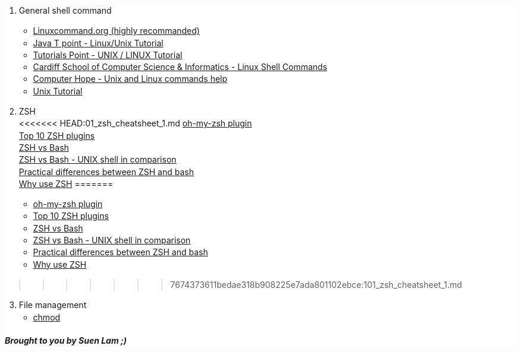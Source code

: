 1. General shell command  
   - [Linuxcommand.org (highly recommanded)](https://linuxcommand.org/)
   - [Java T point - Linux/Unix Tutorial](https://www.javatpoint.com/linux-tutorial)
   - [Tutorials Point - UNIX / LINUX Tutorial](https://www.tutorialspoint.com/unix/index.htm)
   - [Cardiff School of Computer Science & Informatics - Linux Shell Commands](https://docs.cs.cf.ac.uk/notes/linux-shell-commands/)
   - [Computer Hope - Unix and Linux commands help](https://www.computerhope.com/unix.htm)
   - [Unix Tutorial](https://afni.nimh.nih.gov/pub/dist/edu/data/CD.expanded/AFNI_data6/unix_tutorial/index.html#)

2. ZSH  
<<<<<<< HEAD:01_zsh_cheatsheet_1.md
   [oh-my-zsh plugin](https://github.com/ohmyzsh/ohmyzsh) \
   [Top 10 ZSH plugins](https://travis.media/top-10-oh-my-zsh-plugins-for-productive-developers/) \
   [ZSH vs Bash](https://www.educba.com/zsh-vs-bash/) \
   [ZSH vs Bash - UNIX shell in comparison](https://kruschecompany.com/zsh-vs-bash-unix-shell/) \
   [Practical differences between ZSH and bash](https://apple.stackexchange.com/questions/361870/what-are-the-practical-differences-between-bash-and-zsh) \
   [Why use ZSH](https://www.howtogeek.com/362409/what-is-zsh-and-why-should-you-use-it-instead-of-bash/)
=======
   - [oh-my-zsh plugin](https://github.com/ohmyzsh/ohmyzsh)
   - [Top 10 ZSH plugins](https://travis.media/top-10-oh-my-zsh-plugins-for-productive-developers/)
   - [ZSH vs Bash](https://www.educba.com/zsh-vs-bash/)
   - [ZSH vs Bash - UNIX shell in comparison](https://kruschecompany.com/zsh-vs-bash-unix-shell/)
   - [Practical differences between ZSH and bash](https://apple.stackexchange.com/questions/361870/what-are-the-practical-differences-between-bash-and-zsh)
   - [Why use ZSH](https://www.howtogeek.com/362409/what-is-zsh-and-why-should-you-use-it-instead-of-bash/)
>>>>>>> 7674373611bedae318b908225e7ada801102ebce:101_zsh_cheatsheet_1.md

3. File management
   - [chmod](https://tutorialshut.com/file-permissions-chmod-command/)

##### Brought to you by Suen Lam ;)
